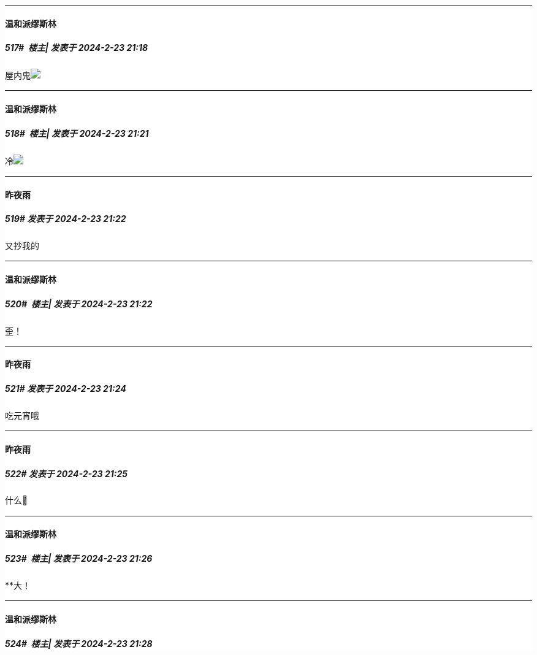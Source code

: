 *****

####  温和派缪斯林  
##### 517#         楼主| 发表于 2024-2-23 21:18

屋内鬼<img src="https://static.saraba1st.com/image/smiley/face2017/066.png" referrerpolicy="no-referrer">

*****

####  温和派缪斯林  
##### 518#         楼主| 发表于 2024-2-23 21:21

冷<img src="https://static.saraba1st.com/image/smiley/face2017/169.gif" referrerpolicy="no-referrer">

*****

####  昨夜雨  
##### 519#       发表于 2024-2-23 21:22

又抄我的

*****

####  温和派缪斯林  
##### 520#         楼主| 发表于 2024-2-23 21:22

歪！


*****

####  昨夜雨  
##### 521#       发表于 2024-2-23 21:24

吃元宵哦

*****

####  昨夜雨  
##### 522#       发表于 2024-2-23 21:25

什么🎱

*****

####  温和派缪斯林  
##### 523#         楼主| 发表于 2024-2-23 21:26

**大！

*****

####  温和派缪斯林  
##### 524#         楼主| 发表于 2024-2-23 21:28
